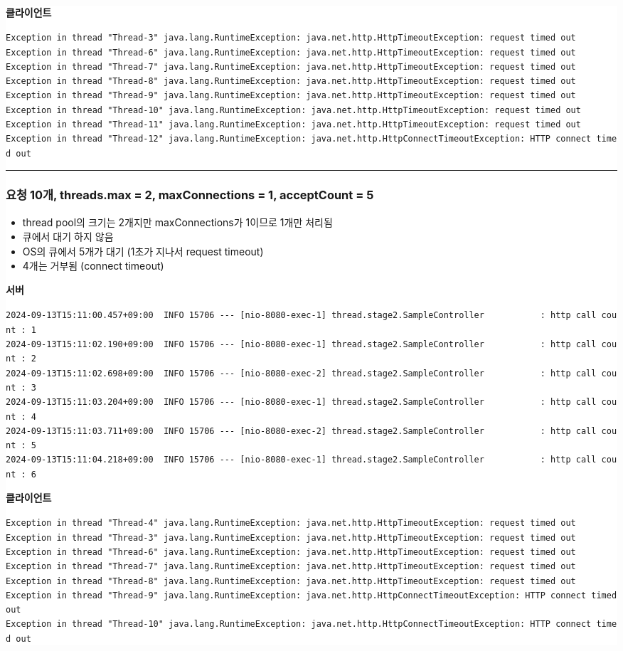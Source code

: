 **클라이언트**

```shell
Exception in thread "Thread-3" java.lang.RuntimeException: java.net.http.HttpTimeoutException: request timed out
Exception in thread "Thread-6" java.lang.RuntimeException: java.net.http.HttpTimeoutException: request timed out
Exception in thread "Thread-7" java.lang.RuntimeException: java.net.http.HttpTimeoutException: request timed out
Exception in thread "Thread-8" java.lang.RuntimeException: java.net.http.HttpTimeoutException: request timed out
Exception in thread "Thread-9" java.lang.RuntimeException: java.net.http.HttpTimeoutException: request timed out
Exception in thread "Thread-10" java.lang.RuntimeException: java.net.http.HttpTimeoutException: request timed out
Exception in thread "Thread-11" java.lang.RuntimeException: java.net.http.HttpTimeoutException: request timed out
Exception in thread "Thread-12" java.lang.RuntimeException: java.net.http.HttpConnectTimeoutException: HTTP connect timed out
```

---

### 요청 10개, threads.max = 2, maxConnections = 1, acceptCount = 5

- thread pool의 크기는 2개지만 maxConnections가 1이므로 1개만 처리됨
- 큐에서 대기 하지 않음
- OS의 큐에서 5개가 대기 (1초가 지나서 request timeout)
- 4개는 거부됨 (connect timeout)

**서버**

```shell
2024-09-13T15:11:00.457+09:00  INFO 15706 --- [nio-8080-exec-1] thread.stage2.SampleController           : http call count : 1
2024-09-13T15:11:02.190+09:00  INFO 15706 --- [nio-8080-exec-1] thread.stage2.SampleController           : http call count : 2
2024-09-13T15:11:02.698+09:00  INFO 15706 --- [nio-8080-exec-2] thread.stage2.SampleController           : http call count : 3
2024-09-13T15:11:03.204+09:00  INFO 15706 --- [nio-8080-exec-1] thread.stage2.SampleController           : http call count : 4
2024-09-13T15:11:03.711+09:00  INFO 15706 --- [nio-8080-exec-2] thread.stage2.SampleController           : http call count : 5
2024-09-13T15:11:04.218+09:00  INFO 15706 --- [nio-8080-exec-1] thread.stage2.SampleController           : http call count : 6

```

**클라이언트**

```shell
Exception in thread "Thread-4" java.lang.RuntimeException: java.net.http.HttpTimeoutException: request timed out
Exception in thread "Thread-3" java.lang.RuntimeException: java.net.http.HttpTimeoutException: request timed out
Exception in thread "Thread-6" java.lang.RuntimeException: java.net.http.HttpTimeoutException: request timed out
Exception in thread "Thread-7" java.lang.RuntimeException: java.net.http.HttpTimeoutException: request timed out
Exception in thread "Thread-8" java.lang.RuntimeException: java.net.http.HttpTimeoutException: request timed out
Exception in thread "Thread-9" java.lang.RuntimeException: java.net.http.HttpConnectTimeoutException: HTTP connect timed out
Exception in thread "Thread-10" java.lang.RuntimeException: java.net.http.HttpConnectTimeoutException: HTTP connect timed out
```